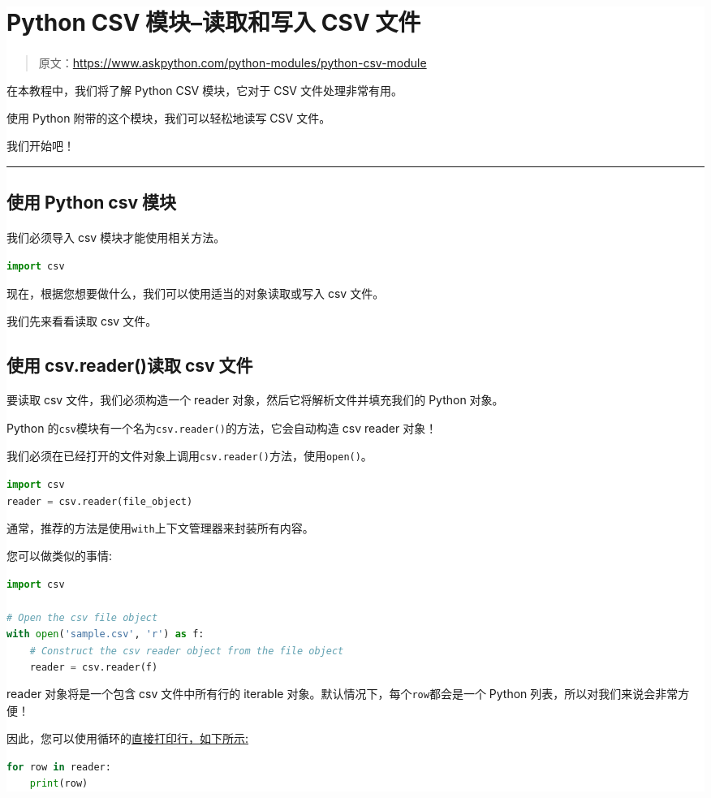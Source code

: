 # Python CSV 模块–读取和写入 CSV 文件

> 原文：<https://www.askpython.com/python-modules/python-csv-module>

在本教程中，我们将了解 Python CSV 模块，它对于 CSV 文件处理非常有用。

使用 Python 附带的这个模块，我们可以轻松地读写 CSV 文件。

我们开始吧！

* * *

## 使用 Python csv 模块

我们必须导入 csv 模块才能使用相关方法。

```py
import csv

```

现在，根据您想要做什么，我们可以使用适当的对象读取或写入 csv 文件。

我们先来看看读取 csv 文件。

## 使用 csv.reader()读取 csv 文件

要读取 csv 文件，我们必须构造一个 reader 对象，然后它将解析文件并填充我们的 Python 对象。

Python 的`csv`模块有一个名为`csv.reader()`的方法，它会自动构造 csv reader 对象！

我们必须在已经打开的文件对象上调用`csv.reader()`方法，使用`open()`。

```py
import csv
reader = csv.reader(file_object)

```

通常，推荐的方法是使用`with`上下文管理器来封装所有内容。

您可以做类似的事情:

```py
import csv

# Open the csv file object
with open('sample.csv', 'r') as f:
    # Construct the csv reader object from the file object
    reader = csv.reader(f)

```

reader 对象将是一个包含 csv 文件中所有行的 iterable 对象。默认情况下，每个`row`都会是一个 Python 列表，所以对我们来说会非常方便！

因此，您可以使用循环的[直接打印行，如下所示:](https://www.askpython.com/python/python-for-loop)

```py
for row in reader:
    print(row)

```
